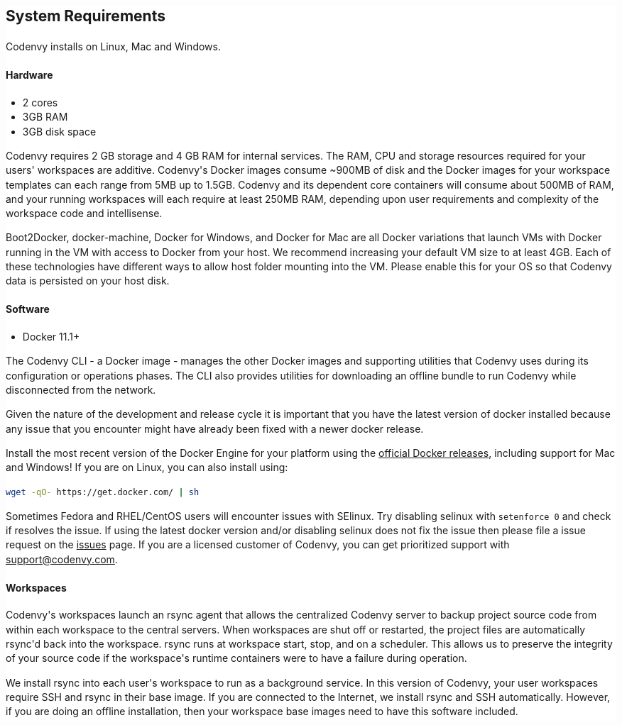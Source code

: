 ## System Requirements
Codenvy installs on Linux, Mac and Windows. 

#### Hardware
* 2 cores
* 3GB RAM
* 3GB disk space

Codenvy requires 2 GB storage and 4 GB RAM for internal services. The RAM, CPU and storage resources required for your users' workspaces are additive. Codenvy's Docker images consume ~900MB of disk and the Docker images for your workspace templates can each range from 5MB up to 1.5GB. Codenvy and its dependent core containers will consume about 500MB of RAM, and your running workspaces will each require at least 250MB RAM, depending upon user requirements and complexity of the workspace code and intellisense.

Boot2Docker, docker-machine, Docker for Windows, and Docker for Mac are all Docker variations that launch VMs with Docker running in the VM with access to Docker from your host. We recommend increasing your default VM size to at least 4GB. Each of these technologies have different ways to allow host folder mounting into the VM. Please enable this for your OS so that Codenvy data is persisted on your host disk.

#### Software
* Docker 11.1+

The Codenvy CLI - a Docker image - manages the other Docker images and supporting utilities that Codenvy uses during its configuration or operations phases. The CLI also provides utilities for downloading an offline bundle to run Codenvy while disconnected from the network.

Given the nature of the development and release cycle it is important that you have the latest version of docker installed because any issue that you encounter might have already been fixed with a newer docker release.

Install the most recent version of the Docker Engine for your platform using the [official Docker releases](http://docs.docker.com/engine/installation/), including support for Mac and Windows!  If you are on Linux, you can also install using:
```bash
wget -qO- https://get.docker.com/ | sh
```

Sometimes Fedora and RHEL/CentOS users will encounter issues with SElinux. Try disabling selinux with `setenforce 0` and check if resolves the issue. If using the latest docker version and/or disabling selinux does not fix the issue then please file a issue request on the [issues](https://github.com/codenvy/codenvy/issues) page. If you are a licensed customer of Codenvy, you can get prioritized support with support@codenvy.com.

#### Workspaces
Codenvy's workspaces launch an rsync agent that allows the centralized Codenvy server to backup project source code from within each workspace to the central servers. When workspaces are shut off or restarted, the project files are automatically rsync'd back into the workspace. rsync runs at workspace start, stop, and on a scheduler. This allows us to preserve the integrity of your source code if the workspace's runtime containers were to have a failure during operation.

We install rsync into each user's workspace to run as a background service. In this version of Codenvy, your user workspaces require SSH and rsync in their base image. If you are connected to the Internet, we install rsync and SSH automatically. However, if you are doing an offline installation, then your workspace base images need to have this software included.

